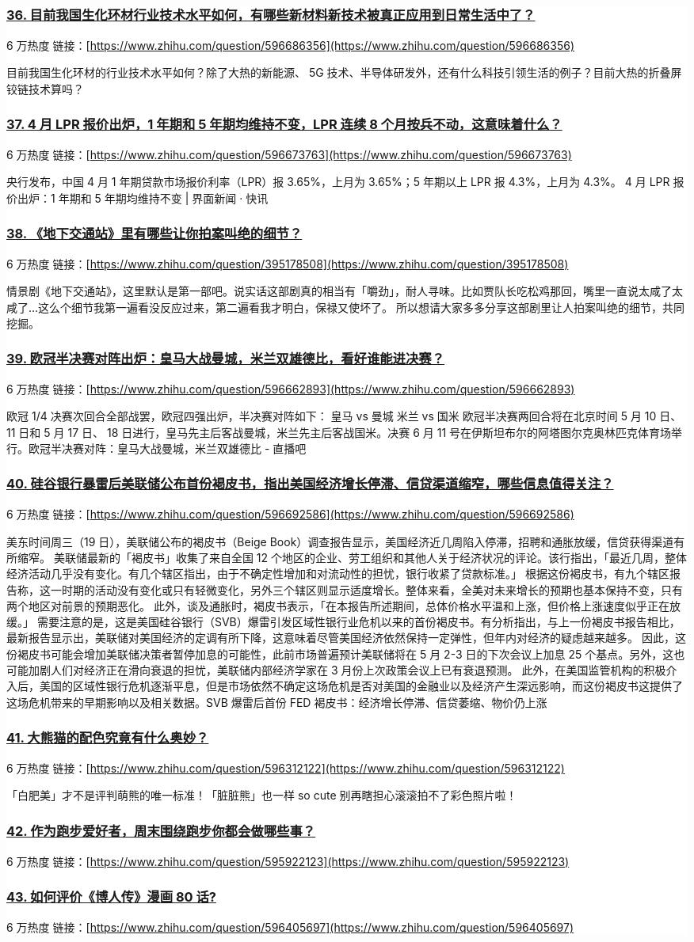 
### [36. 目前我国生化环材行业技术水平如何，有哪些新材料新技术被真正应用到日常生活中了？](https://www.zhihu.com/question/596686356)
6 万热度 链接：[https://www.zhihu.com/question/596686356](https://www.zhihu.com/question/596686356)

目前我国生化环材的行业技术水平如何？除了大热的新能源、 5G 技术、半导体研发外，还有什么科技引领生活的例子？目前大热的折叠屏铰链技术算吗？

### [37. 4 月 LPR 报价出炉，1 年期和 5 年期均维持不变，LPR 连续 8 个月按兵不动，这意味着什么？](https://www.zhihu.com/question/596673763)
6 万热度 链接：[https://www.zhihu.com/question/596673763](https://www.zhihu.com/question/596673763)

央行发布，中国 4 月 1 年期贷款市场报价利率（LPR）报 3.65%，上月为 3.65%；5 年期以上 LPR 报 4.3%，上月为 4.3%。 4 月 LPR 报价出炉：1 年期和 5 年期均维持不变 | 界面新闻 · 快讯

### [38. 《地下交通站》里有哪些让你拍案叫绝的细节？](https://www.zhihu.com/question/395178508)
6 万热度 链接：[https://www.zhihu.com/question/395178508](https://www.zhihu.com/question/395178508)

情景剧《地下交通站》，这里默认是第一部吧。说实话这部剧真的相当有「嚼劲」，耐人寻味。比如贾队长吃松鸡那回，嘴里一直说太咸了太咸了…这么个细节我第一遍看没反应过来，第二遍看我才明白，保禄又使坏了。 所以想请大家多多分享这部剧里让人拍案叫绝的细节，共同挖掘。

### [39. 欧冠半决赛对阵出炉：皇马大战曼城，米兰双雄德比，看好谁能进决赛？](https://www.zhihu.com/question/596662893)
6 万热度 链接：[https://www.zhihu.com/question/596662893](https://www.zhihu.com/question/596662893)

欧冠 1/4 决赛次回合全部战罢，欧冠四强出炉，半决赛对阵如下： 皇马 vs 曼城 米兰 vs 国米 欧冠半决赛两回合将在北京时间 5 月 10 日、 11 日和 5 月 17 日、 18 日进行，皇马先主后客战曼城，米兰先主后客战国米。决赛 6 月 11 号在伊斯坦布尔的阿塔图尔克奥林匹克体育场举行。欧冠半决赛对阵：皇马大战曼城，米兰双雄德比 - 直播吧

### [40. 硅谷银行暴雷后美联储公布首份褐皮书，指出美国经济增长停滞、信贷渠道缩窄，哪些信息值得关注？](https://www.zhihu.com/question/596692586)
6 万热度 链接：[https://www.zhihu.com/question/596692586](https://www.zhihu.com/question/596692586)

美东时间周三（19 日），美联储公布的褐皮书（Beige Book）调查报告显示，美国经济近几周陷入停滞，招聘和通胀放缓，信贷获得渠道有所缩窄。 美联储最新的「褐皮书」收集了来自全国 12 个地区的企业、劳工组织和其他人关于经济状况的评论。该行指出，「最近几周，整体经济活动几乎没有变化。有几个辖区指出，由于不确定性增加和对流动性的担忧，银行收紧了贷款标准。」 根据这份褐皮书，有九个辖区报告称，这一时期的活动没有变化或只有轻微变化，另外三个辖区则显示适度增长。整体来看，全美对未来增长的预期也基本保持不变，只有两个地区对前景的预期恶化。 此外，谈及通胀时，褐皮书表示，「在本报告所述期间，总体价格水平温和上涨，但价格上涨速度似乎正在放缓。」 需要注意的是，这是美国硅谷银行（SVB）爆雷引发区域性银行业危机以来的首份褐皮书。有分析指出，与上一份褐皮书报告相比，最新报告显示出，美联储对美国经济的定调有所下降，这意味着尽管美国经济依然保持一定弹性，但年内对经济的疑虑越来越多。 因此，这份褐皮书可能会增加美联储决策者暂停加息的可能性，此前市场普遍预计美联储将在 5 月 2-3 日的下次会议上加息 25 个基点。另外，这也可能加剧人们对经济正在滑向衰退的担忧，美联储内部经济学家在 3 月份上次政策会议上已有衰退预测。 此外，在美国监管机构的积极介入后，美国的区域性银行危机逐渐平息，但是市场依然不确定这场危机是否对美国的金融业以及经济产生深远影响，而这份褐皮书这提供了这场危机带来的早期影响以及相关数据。SVB 爆雷后首份 FED 褐皮书：经济增长停滞、信贷萎缩、物价仍上涨

### [41. 大熊猫的配色究竟有什么奥妙？](https://www.zhihu.com/question/596312122)
6 万热度 链接：[https://www.zhihu.com/question/596312122](https://www.zhihu.com/question/596312122)

「白肥美」才不是评判萌熊的唯一标准！「脏脏熊」也一样 so cute 别再瞎担心滚滚拍不了彩色照片啦！

### [42. 作为跑步爱好者，周末围绕跑步你都会做哪些事？](https://www.zhihu.com/question/595922123)
6 万热度 链接：[https://www.zhihu.com/question/595922123](https://www.zhihu.com/question/595922123)



### [43. 如何评价《博人传》漫画 80 话?](https://www.zhihu.com/question/596405697)
6 万热度 链接：[https://www.zhihu.com/question/596405697](https://www.zhihu.com/question/596405697)
